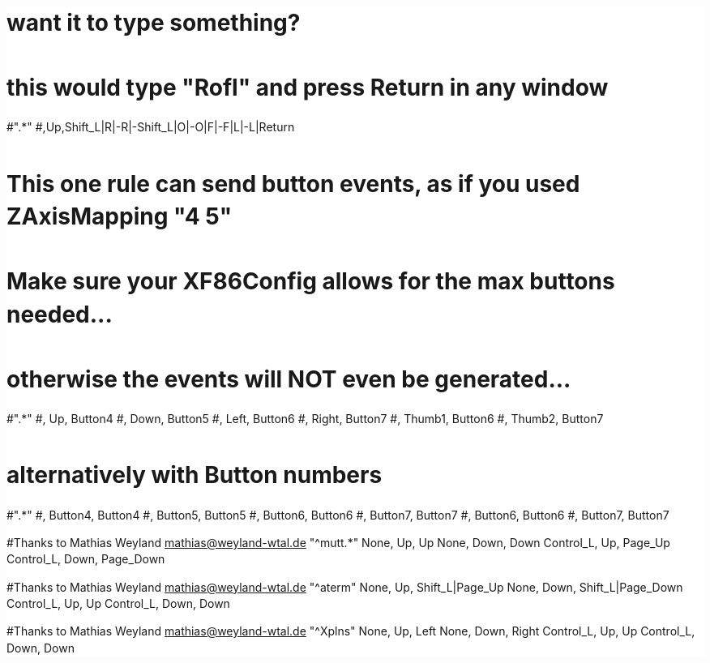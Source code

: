 # want it to type something?
# this would type "Rofl" and press Return in any window
#".*"
#,Up,Shift_L|R|-R|-Shift_L|O|-O|F|-F|L|-L|Return



# This one rule can send button events, as if you used ZAxisMapping "4 5"
# Make sure your XF86Config allows for the max buttons needed...
# otherwise the events will NOT even be generated...
#".*"
#, Up, Button4
#, Down, Button5
#, Left, Button6
#, Right, Button7
#, Thumb1, Button6
#, Thumb2, Button7
# alternatively with Button numbers
#".*"
#, Button4, Button4
#, Button5, Button5
#, Button6, Button6
#, Button7, Button7
#, Button6, Button6
#, Button7, Button7

#Thanks to Mathias Weyland <mathias@weyland-wtal.de>
"^mutt.*"
None,           Up,     Up
None,           Down,   Down
Control_L,      Up,     Page_Up
Control_L,      Down,   Page_Down

#Thanks to Mathias Weyland <mathias@weyland-wtal.de>
"^aterm"
None,           Up,     Shift_L|Page_Up
None,           Down,   Shift_L|Page_Down
Control_L,      Up,     Up
Control_L,      Down,   Down

#Thanks to Mathias Weyland <mathias@weyland-wtal.de>
"^Xplns"
None,           Up,     Left
None,           Down,   Right
Control_L,      Up,     Up
Control_L,      Down,   Down
